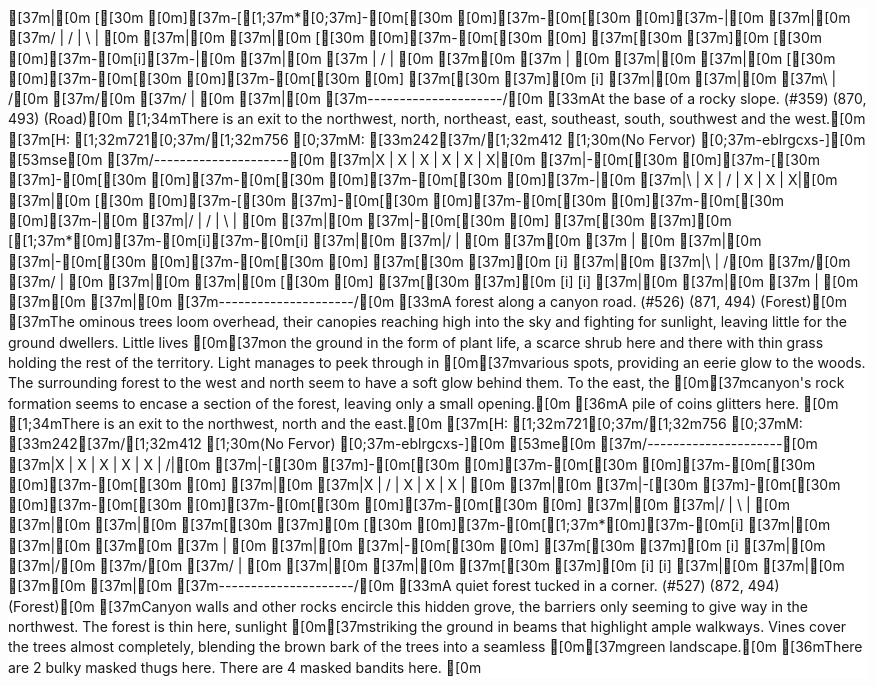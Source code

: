 [37m|[0m     [[30m [0m][37m-[[1;37m*[0;37m]-[0m[[30m [0m][37m-[0m[[30m [0m][37m-|[0m
[37m|[0m    [37m/ | / | \ | [0m     [37m|[0m
[37m|[0m [[30m [0m][37m-[0m[[30m [0m] [37m[[30m [37m][0m [[30m [0m][37m-[0m[i][37m-|[0m
[37m|[0m [37m | / | \[0m   [37m\[0m    [37m | [0m [37m|[0m
[37m|[0m [[30m [0m][37m-[0m[[30m [0m][37m-[0m[[30m [0m] [37m[[30m [37m][0m [i] [37m|[0m
[37m|[0m    [37m\ | /[0m   [37m/[0m   [37m/ | [0m [37m|[0m
[37m\---------------------/[0m
[33mAt the base of a rocky slope. (#359) (870, 493) (Road)[0m
[1;34mThere is an exit to the northwest, north, northeast, east, southeast, south, southwest and the west.[0m
[37m[H: [1;32m721[0;37m/[1;32m756 [0;37mM: [33m242[37m/[1;32m412 [1;30m(No Fervor) [0;37m-eblrgcxs-][0m
[53mse[0m
[37m/---------------------\[0m
[37m|X | X | X | X | X | X|[0m
[37m|-[0m[[30m [0m][37m-[[30m [37m]-[0m[[30m [0m][37m-[0m[[30m [0m][37m-[0m[[30m [0m][37m-|[0m
[37m|\ | X | / | X | X | X|[0m
[37m|[0m [[30m [0m][37m-[[30m [37m]-[0m[[30m [0m][37m-[0m[[30m [0m][37m-[0m[[30m [0m][37m-|[0m
[37m|/ | / | \ | [0m         [37m|[0m
[37m|-[0m[[30m [0m] [37m[[30m [37m][0m [[1;37m*[0m][37m-[0m[i][37m-[0m[i] [37m|[0m
[37m|/ | \[0m   [37m\[0m    [37m | [0m     [37m|[0m
[37m|-[0m[[30m [0m][37m-[0m[[30m [0m] [37m[[30m [37m][0m [i]     [37m|[0m
[37m|\ | /[0m   [37m/[0m   [37m/ | [0m     [37m|[0m
[37m|[0m [[30m [0m] [37m[[30m [37m][0m [i] [i]     [37m|[0m
[37m|[0m [37m | \[0m   [37m\[0m            [37m|[0m
[37m\---------------------/[0m
[33mA forest along a canyon road. (#526) (871, 494) (Forest)[0m
[37mThe ominous trees loom overhead, their canopies reaching high into the sky and fighting for sunlight, leaving little for the ground dwellers. Little lives [0m[37mon the ground in the form of plant life, a scarce shrub here and there with thin grass holding the rest of the territory. Light manages to peek through in [0m[37mvarious spots, providing an eerie glow to the woods. The surrounding forest to the west and north seem to have a soft glow behind them. To the east, the [0m[37mcanyon's rock formation seems to encase a section of the forest, leaving only a small opening.[0m
[36mA pile of coins glitters here. [0m
[1;34mThere is an exit to the northwest, north and the east.[0m
[37m[H: [1;32m721[0;37m/[1;32m756 [0;37mM: [33m242[37m/[1;32m412 [1;30m(No Fervor) [0;37m-eblrgcxs-][0m
[53me[0m
[37m/---------------------\[0m
[37m|X | X | X | X | X | /|[0m
[37m|-[[30m [37m]-[0m[[30m [0m][37m-[0m[[30m [0m][37m-[0m[[30m [0m][37m-[0m[[30m [0m] [37m|[0m
[37m|X | / | X | X | X | [0m [37m|[0m
[37m|-[[30m [37m]-[0m[[30m [0m][37m-[0m[[30m [0m][37m-[0m[[30m [0m][37m-[0m[[30m [0m] [37m|[0m
[37m|/ | \ | [0m             [37m|[0m
[37m|[0m [37m[[30m [37m][0m [[30m [0m][37m-[0m[[1;37m*[0m][37m-[0m[i]     [37m|[0m
[37m|\[0m   [37m\[0m    [37m | [0m         [37m|[0m
[37m|-[0m[[30m [0m] [37m[[30m [37m][0m [i]         [37m|[0m
[37m|/[0m   [37m/[0m   [37m/ | [0m         [37m|[0m
[37m|[0m [37m[[30m [37m][0m [i] [i]         [37m|[0m
[37m|\[0m   [37m\[0m                [37m|[0m
[37m\---------------------/[0m
[33mA quiet forest tucked in a corner. (#527) (872, 494) (Forest)[0m
[37mCanyon walls and other rocks encircle this hidden grove, the barriers only seeming to give way in the northwest. The forest is thin here, sunlight [0m[37mstriking the ground in beams that highlight ample walkways. Vines cover the trees almost completely, blending the brown bark of the trees into a seamless [0m[37mgreen landscape.[0m
[36mThere are 2 bulky masked thugs here. There are 4 masked bandits here. [0m